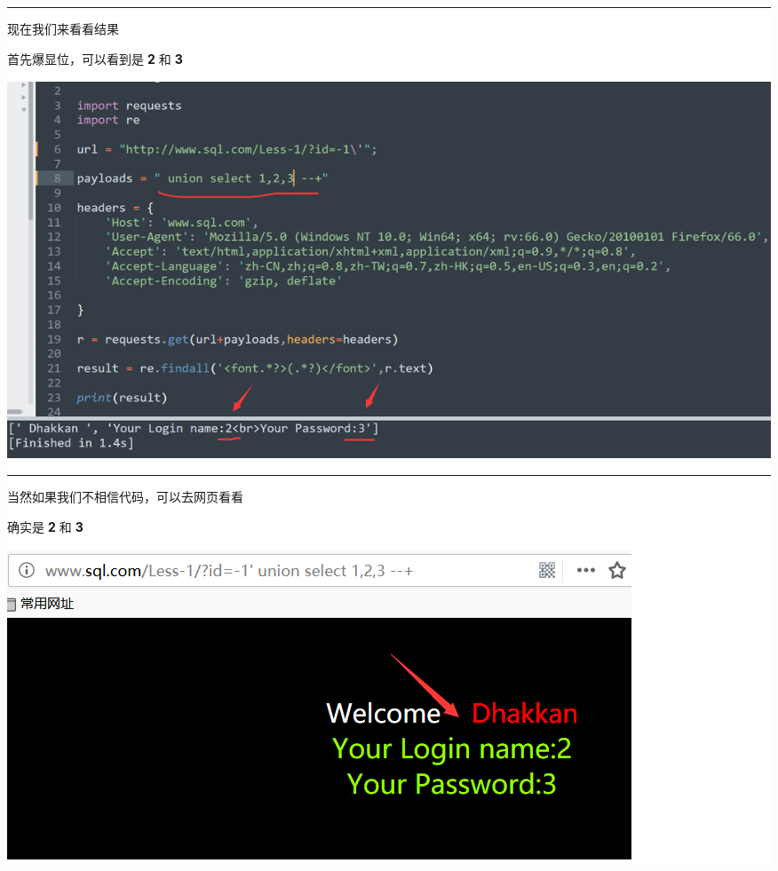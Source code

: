 -----

现在我们来看看结果 <br>

首先爆显位，可以看到是 **2** 和 **3** <br>

![images](/images/2019-06-20/sql02.png)

-----

当然如果我们不相信代码，可以去网页看看 <br>

确实是 **2** 和 **3** <br>

![images](/images/2019-06-20/sql03.png)
